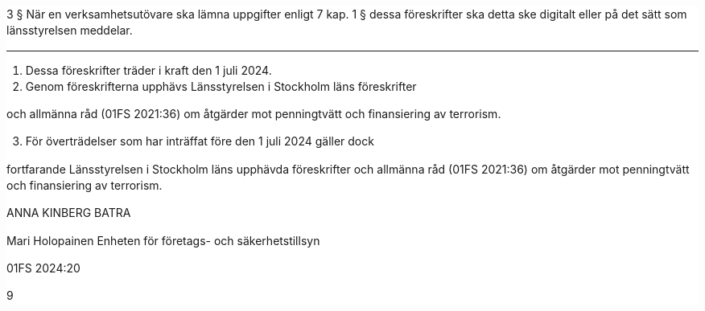 3 §    När en verksamhetsutövare ska lämna uppgifter enligt 7 kap. 1 § dessa
föreskrifter ska detta ske digitalt eller på det sätt som länsstyrelsen meddelar.
___________

1.  Dessa föreskrifter träder i kraft den 1 juli 2024.
2.  Genom föreskrifterna upphävs Länsstyrelsen i Stockholm läns föreskrifter

och allmänna råd (01FS 2021:36) om åtgärder mot penningtvätt och
finansiering av terrorism.

3.  För överträdelser som har inträffat före den 1 juli 2024 gäller dock

fortfarande Länsstyrelsen i Stockholm läns upphävda föreskrifter och
allmänna råd (01FS 2021:36) om åtgärder mot penningtvätt och
finansiering av terrorism.

ANNA KINBERG BATRA

Mari Holopainen
Enheten för företags- och säkerhetstillsyn

01FS 2024:20

9

